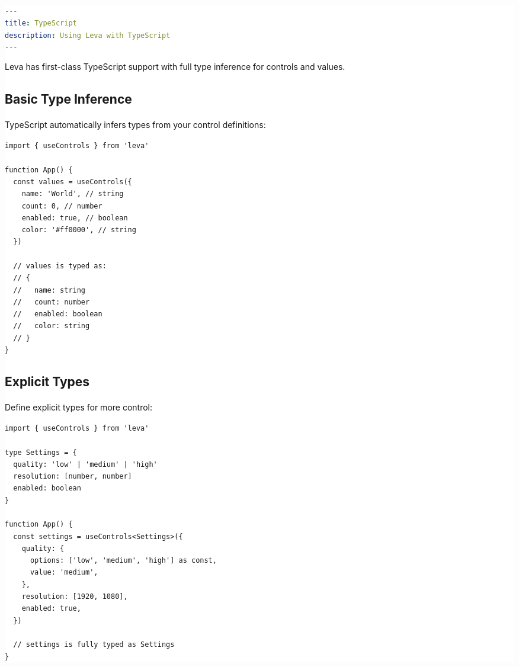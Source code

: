 ```yaml
---
title: TypeScript
description: Using Leva with TypeScript
---
```


Leva has first-class TypeScript support with full type inference for controls and values.

## Basic Type Inference

TypeScript automatically infers types from your control definitions:

```tsx
import { useControls } from 'leva'

function App() {
  const values = useControls({
    name: 'World', // string
    count: 0, // number
    enabled: true, // boolean
    color: '#ff0000', // string
  })

  // values is typed as:
  // {
  //   name: string
  //   count: number
  //   enabled: boolean
  //   color: string
  // }
}
```

## Explicit Types

Define explicit types for more control:

```tsx
import { useControls } from 'leva'

type Settings = {
  quality: 'low' | 'medium' | 'high'
  resolution: [number, number]
  enabled: boolean
}

function App() {
  const settings = useControls<Settings>({
    quality: {
      options: ['low', 'medium', 'high'] as const,
      value: 'medium',
    },
    resolution: [1920, 1080],
    enabled: true,
  })

  // settings is fully typed as Settings
}
```
